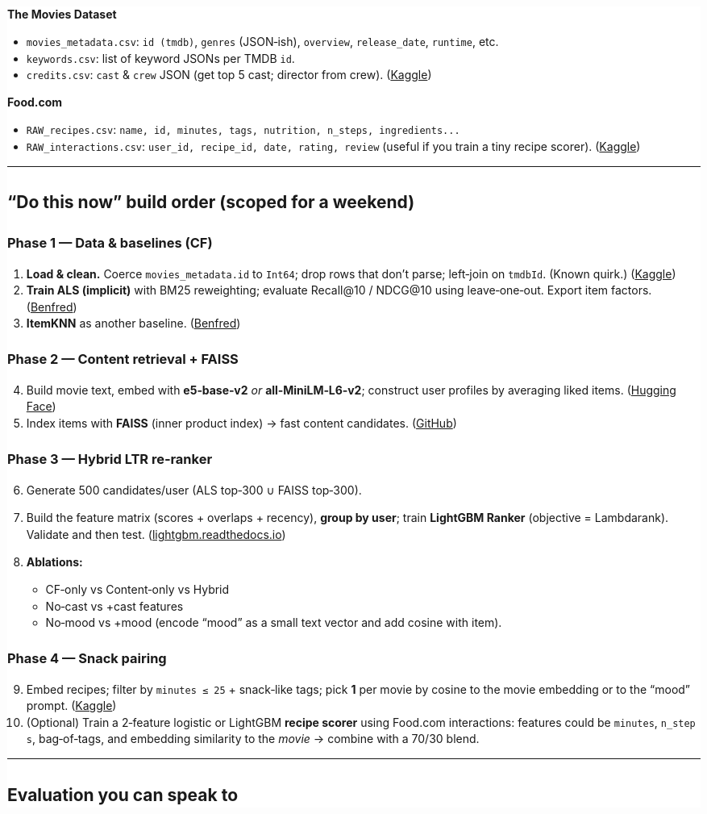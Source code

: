 **The Movies Dataset**

* `movies_metadata.csv`: `id (tmdb)`, `genres` (JSON‑ish), `overview`, `release_date`, `runtime`, etc.
* `keywords.csv`: list of keyword JSONs per TMDB `id`.
* `credits.csv`: `cast` & `crew` JSON (get top 5 cast; director from crew). ([Kaggle][4])

**Food.com**

* `RAW_recipes.csv`: `name, id, minutes, tags, nutrition, n_steps, ingredients...`
* `RAW_interactions.csv`: `user_id, recipe_id, date, rating, review` (useful if you train a tiny recipe scorer). ([Kaggle][12])

---

## “Do this now” build order (scoped for a weekend)

### Phase 1 — Data & baselines (CF)

1. **Load & clean.** Coerce `movies_metadata.id` to `Int64`; drop rows that don’t parse; left‑join on `tmdbId`. (Known quirk.) ([Kaggle][4])
2. **Train ALS (implicit)** with BM25 reweighting; evaluate Recall\@10 / NDCG\@10 using leave‑one‑out. Export item factors. ([Benfred][7])
3. **ItemKNN** as another baseline. ([Benfred][7])

### Phase 2 — Content retrieval + FAISS

4. Build movie text, embed with **e5‑base‑v2** *or* **all‑MiniLM‑L6‑v2**; construct user profiles by averaging liked items. ([Hugging Face][8])
5. Index items with **FAISS** (inner product index) → fast content candidates. ([GitHub][9])

### Phase 3 — Hybrid LTR re‑ranker

6. Generate 500 candidates/user (ALS top‑300 ∪ FAISS top‑300).
7. Build the feature matrix (scores + overlaps + recency), **group by user**; train **LightGBM Ranker** (objective = Lambdarank). Validate and then test. ([lightgbm.readthedocs.io][10])
8. **Ablations:**

   * CF‑only vs Content‑only vs Hybrid
   * No‑cast vs +cast features
   * No‑mood vs +mood (encode “mood” as a small text vector and add cosine with item).

### Phase 4 — Snack pairing

9. Embed recipes; filter by `minutes ≤ 25` + snack‑like tags; pick **1** per movie by cosine to the movie embedding or to the “mood” prompt. ([Kaggle][12])
10. (Optional) Train a 2‑feature logistic or LightGBM **recipe scorer** using Food.com interactions: features could be `minutes`, `n_steps`, bag‑of‑tags, and embedding similarity to the *movie* → combine with a 70/30 blend.

---

## Evaluation you can speak to


[1]: https://grouplens.org/datasets/movielens/latest/?utm_source=chatgpt.com "MovieLens Latest Datasets"
[2]: https://grouplens.org/datasets/movielens/25m/?utm_source=chatgpt.com "MovieLens 25M Dataset"
[3]: https://files.grouplens.org/datasets/movielens/ml-20m-README.html?utm_source=chatgpt.com "ml-20m-README.html"
[4]: https://www.kaggle.com/datasets/rounakbanik/the-movies-dataset?utm_source=chatgpt.com "The Movies Dataset"
[5]: https://www.kaggle.com/datasets/shuyangli94/food-com-recipes-and-user-interactions?utm_source=chatgpt.com "Food.com Recipes and Interactions"
[6]: https://www.ark.cs.cmu.edu/personas/?utm_source=chatgpt.com "CMU Movie Summary Corpus - Noah's ARK"
[7]: https://benfred.github.io/implicit/?utm_source=chatgpt.com "Implicit 0.6.1 documentation"
[8]: https://huggingface.co/intfloat/e5-base-v2?utm_source=chatgpt.com "intfloat/e5-base-v2"
[9]: https://github.com/facebookresearch/faiss?utm_source=chatgpt.com "facebookresearch/faiss: A library for efficient similarity ..."
[10]: https://lightgbm.readthedocs.io/en/latest/pythonapi/lightgbm.LGBMRanker.html?utm_source=chatgpt.com "lightgbm.LGBMRanker — LightGBM 4.6.0.99 documentation"
[11]: https://www.kaggle.com/shuyangli94/food-com-recipes-and-user-interactions/metadata?utm_source=chatgpt.com "Food.com Recipes and Interactions"
[12]: https://www.kaggle.com/datasets/shuyangli94/food-com-recipes-and-user-interactions/data?select=RAW_recipes.csv&utm_source=chatgpt.com "Food.com Recipes and Interactions"
[13]: https://github.com/benfred/implicit/issues/361?utm_source=chatgpt.com "Failed to install implicit with pip · Issue #361"